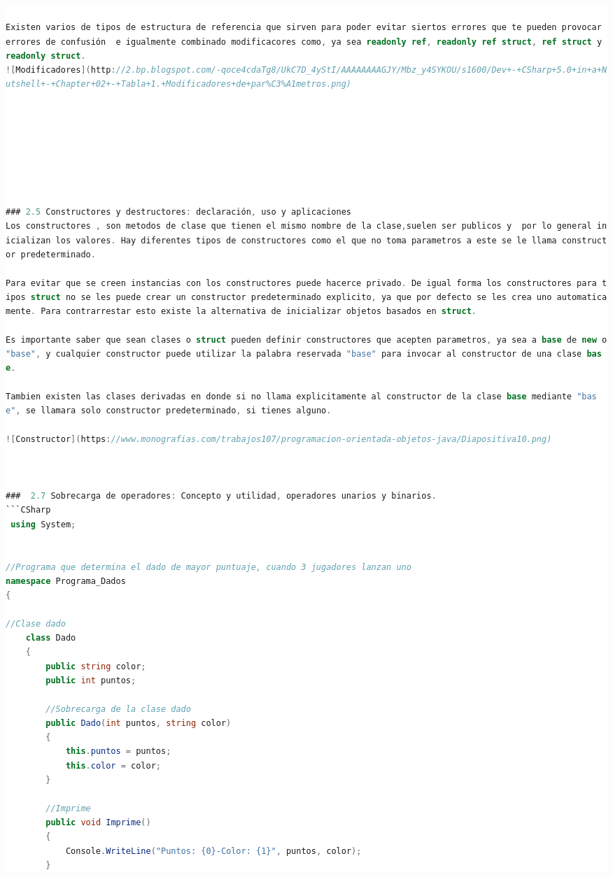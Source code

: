 ```csharp namespace this_parametros

Existen varios de tipos de estructura de referencia que sirven para poder evitar siertos errores que te pueden provocar errores de confusión  e igualmente combinado modificacores como, ya sea readonly ref, readonly ref struct, ref struct y readonly struct.
![Modificadores](http://2.bp.blogspot.com/-qoce4cdaTg8/UkC7D_4yStI/AAAAAAAAGJY/Mbz_y4SYKOU/s1600/Dev+-+CSharp+5.0+in+a+Nutshell+-+Chapter+02+-+Tabla+1.+Modificadores+de+par%C3%A1metros.png)








### 2.5 Constructores y destructores: declaración, uso y aplicaciones
Los constructores , son metodos de clase que tienen el mismo nombre de la clase,suelen ser publicos y  por lo general inicializan los valores. Hay diferentes tipos de constructores como el que no toma parametros a este se le llama constructor predeterminado.

Para evitar que se creen instancias con los constructores puede hacerce privado. De igual forma los constructores para tipos struct no se les puede crear un constructor predeterminado explicito, ya que por defecto se les crea uno automaticamente. Para contrarrestar esto existe la alternativa de inicializar objetos basados en struct.

Es importante saber que sean clases o struct pueden definir constructores que acepten parametros, ya sea a base de new o "base", y cualquier constructor puede utilizar la palabra reservada "base" para invocar al constructor de una clase base.

Tambien existen las clases derivadas en donde si no llama explicitamente al constructor de la clase base mediante "base", se llamara solo constructor predeterminado, si tienes alguno.

![Constructor](https://www.monografias.com/trabajos107/programacion-orientada-objetos-java/Diapositiva10.png)



###  2.7 Sobrecarga de operadores: Concepto y utilidad, operadores unarios y binarios.
```CSharp
 using System;


//Programa que determina el dado de mayor puntuaje, cuando 3 jugadores lanzan uno
namespace Programa_Dados
{

//Clase dado
    class Dado
    {
        public string color;
        public int puntos;

        //Sobrecarga de la clase dado
        public Dado(int puntos, string color)
        {
            this.puntos = puntos;
            this.color = color;
        }

        //Imprime
        public void Imprime()
        {
            Console.WriteLine("Puntos: {0}-Color: {1}", puntos, color);
        }
```